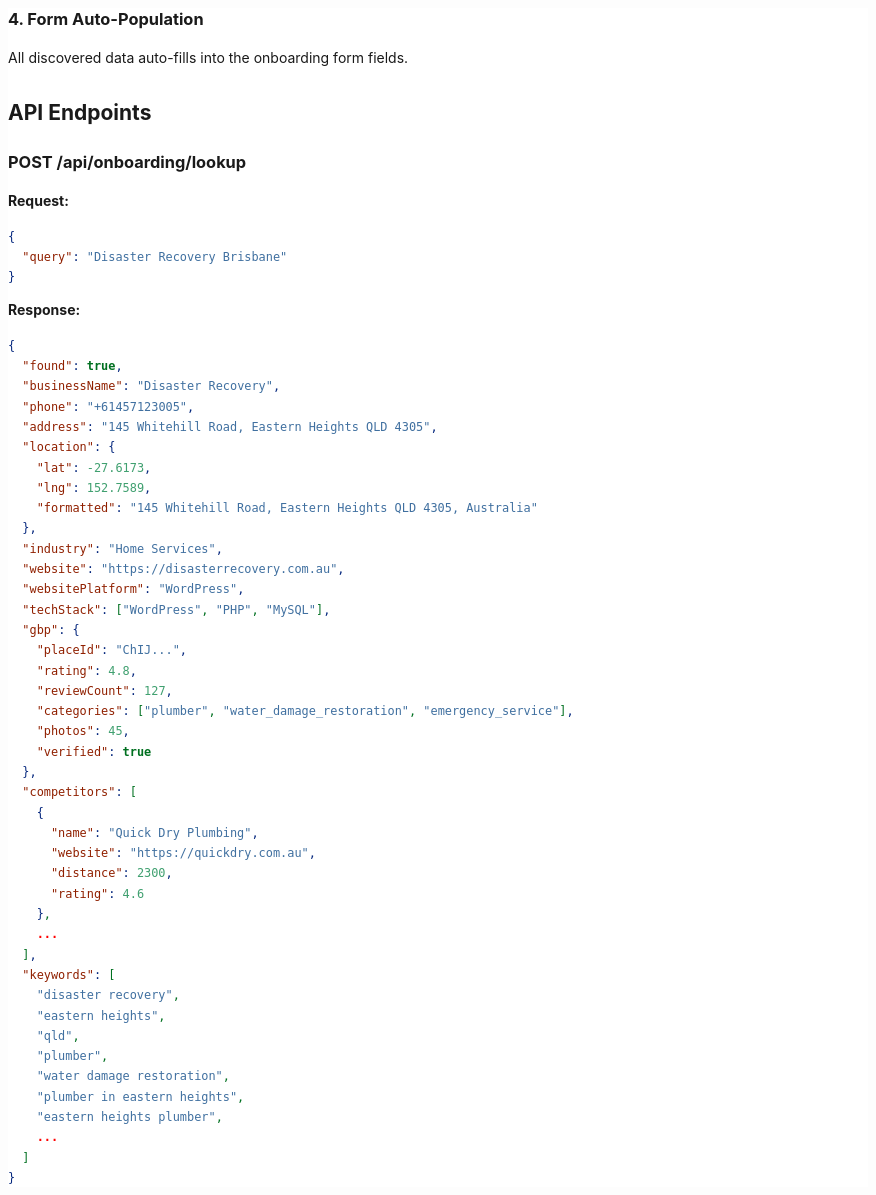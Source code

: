 ### 4. Form Auto-Population

All discovered data auto-fills into the onboarding form fields.

## API Endpoints

### POST /api/onboarding/lookup

**Request:**
```json
{
  "query": "Disaster Recovery Brisbane"
}
```

**Response:**
```json
{
  "found": true,
  "businessName": "Disaster Recovery",
  "phone": "+61457123005",
  "address": "145 Whitehill Road, Eastern Heights QLD 4305",
  "location": {
    "lat": -27.6173,
    "lng": 152.7589,
    "formatted": "145 Whitehill Road, Eastern Heights QLD 4305, Australia"
  },
  "industry": "Home Services",
  "website": "https://disasterrecovery.com.au",
  "websitePlatform": "WordPress",
  "techStack": ["WordPress", "PHP", "MySQL"],
  "gbp": {
    "placeId": "ChIJ...",
    "rating": 4.8,
    "reviewCount": 127,
    "categories": ["plumber", "water_damage_restoration", "emergency_service"],
    "photos": 45,
    "verified": true
  },
  "competitors": [
    {
      "name": "Quick Dry Plumbing",
      "website": "https://quickdry.com.au",
      "distance": 2300,
      "rating": 4.6
    },
    ...
  ],
  "keywords": [
    "disaster recovery",
    "eastern heights",
    "qld",
    "plumber",
    "water damage restoration",
    "plumber in eastern heights",
    "eastern heights plumber",
    ...
  ]
}
```
